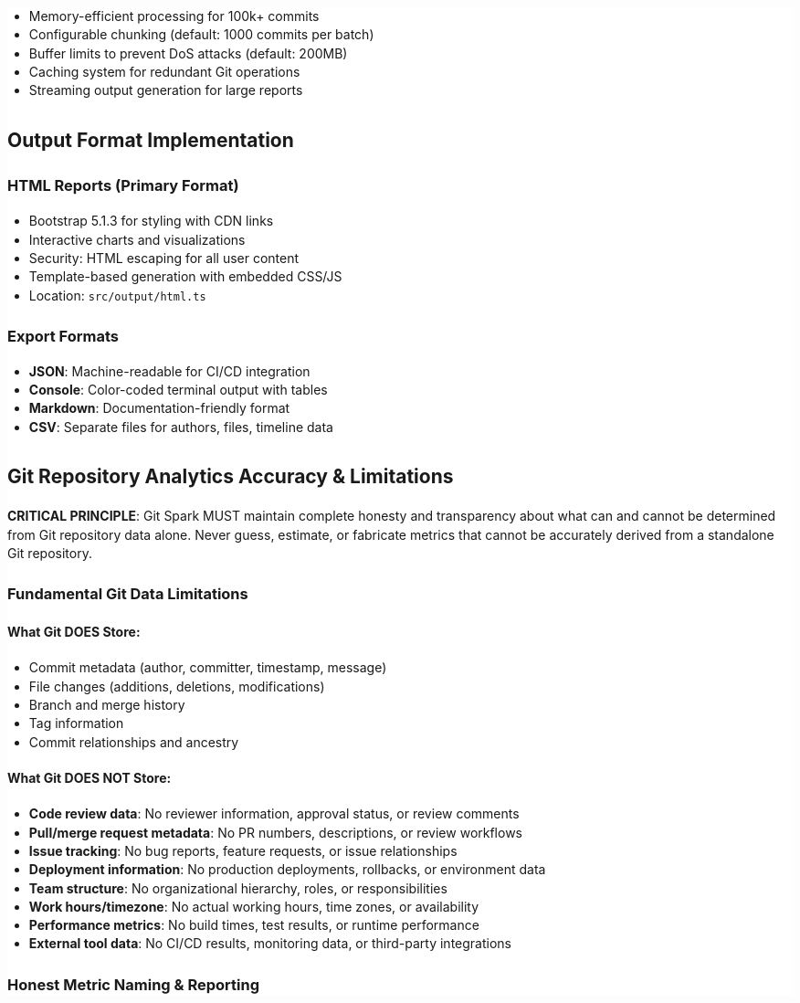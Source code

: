 - Memory-efficient processing for 100k+ commits
- Configurable chunking (default: 1000 commits per batch)
- Buffer limits to prevent DoS attacks (default: 200MB)
- Caching system for redundant Git operations
- Streaming output generation for large reports

## Output Format Implementation

### HTML Reports (Primary Format)

- Bootstrap 5.1.3 for styling with CDN links
- Interactive charts and visualizations
- Security: HTML escaping for all user content
- Template-based generation with embedded CSS/JS
- Location: `src/output/html.ts`

### Export Formats

- **JSON**: Machine-readable for CI/CD integration
- **Console**: Color-coded terminal output with tables
- **Markdown**: Documentation-friendly format
- **CSV**: Separate files for authors, files, timeline data

## Git Repository Analytics Accuracy & Limitations

**CRITICAL PRINCIPLE**: Git Spark MUST maintain complete honesty and transparency about what can and cannot be determined from Git repository data alone. Never guess, estimate, or fabricate metrics that cannot be accurately derived from a standalone Git repository.

### Fundamental Git Data Limitations

#### What Git DOES Store:

- Commit metadata (author, committer, timestamp, message)
- File changes (additions, deletions, modifications)
- Branch and merge history
- Tag information
- Commit relationships and ancestry

#### What Git DOES NOT Store:

- **Code review data**: No reviewer information, approval status, or review comments
- **Pull/merge request metadata**: No PR numbers, descriptions, or review workflows
- **Issue tracking**: No bug reports, feature requests, or issue relationships
- **Deployment information**: No production deployments, rollbacks, or environment data
- **Team structure**: No organizational hierarchy, roles, or responsibilities
- **Work hours/timezone**: No actual working hours, time zones, or availability
- **Performance metrics**: No build times, test results, or runtime performance
- **External tool data**: No CI/CD results, monitoring data, or third-party integrations

### Honest Metric Naming & Reporting
